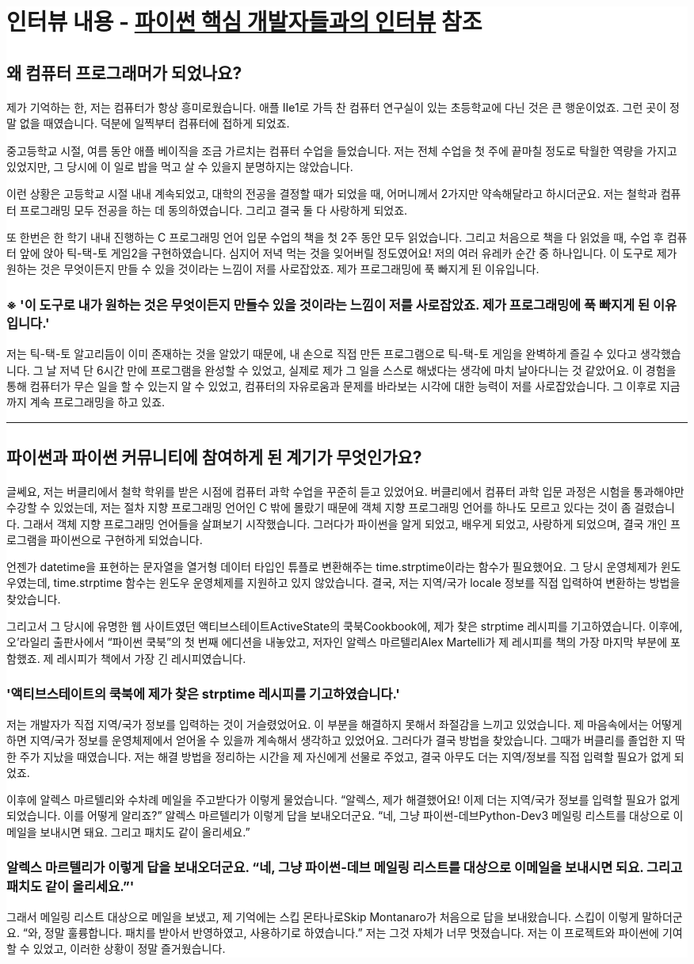# 인터뷰 내용 - [파이썬 핵심 개발자들과의 인터뷰](https://product.kyobobook.co.kr/detail/S000001800633) 참조

## 왜 컴퓨터 프로그래머가 되었나요?

제가 기억하는 한, 저는 컴퓨터가 항상 흥미로웠습니다. 애플 IIe1로 가득 찬 컴퓨터 연구실이 있는 초등학교에 다닌 것은 큰 행운이었죠. 그런 곳이 정말 없을 때였습니다. 덕분에 일찍부터 컴퓨터에 접하게 되었죠.   
   
중고등학교 시절, 여름 동안 애플 베이직을 조금 가르치는 컴퓨터 수업을 들었습니다. 저는 전체 수업을 첫 주에 끝마칠 정도로 탁월한 역량을 가지고 있었지만, 그 당시에 이 일로 밥을 먹고 살 수 있을지 분명하지는 않았습니다.   
   
이런 상황은 고등학교 시절 내내 계속되었고, 대학의 전공을 결정할 때가 되었을 때, 어머니께서 2가지만 약속해달라고 하시더군요. 저는 철학과 컴퓨터 프로그래밍 모두 전공을 하는 데 동의하였습니다. 그리고 결국 둘 다 사랑하게 되었죠.   
   
또 한번은 한 학기 내내 진행하는 C 프로그래밍 언어 입문 수업의 책을 첫 2주 동안 모두 읽었습니다. 그리고 처음으로 책을 다 읽었을 때, 수업 후 컴퓨터 앞에 앉아 틱-택-토 게임2을 구현하였습니다. 심지어 저녁 먹는 것을 잊어버릴 정도였어요! 저의 여러 유레카 순간 중 하나입니다. 이 도구로 제가 원하는 것은 무엇이든지 만들 수 있을 것이라는 느낌이 저를 사로잡았죠. 제가 프로그래밍에 푹 빠지게 된 이유입니다.   
   
### ※ '이 도구로 내가 원하는 것은 무엇이든지 만들수 있을 것이라는 느낌이 저를 사로잡았죠. 제가 프로그래밍에 푹 빠지게 된 이유입니다.'

저는 틱-택-토 알고리듬이 이미 존재하는 것을 알았기 때문에, 내 손으로 직접 만든 프로그램으로 틱-택-토 게임을 완벽하게 즐길 수 있다고 생각했습니다. 그 날 저녁 단 6시간 만에 프로그램을 완성할 수 있었고, 실제로 제가 그 일을 스스로 해냈다는 생각에 마치 날아다니는 것 같았어요. 이 경험을 통해 컴퓨터가 무슨 일을 할 수 있는지 알 수 있었고, 컴퓨터의 자유로움과 문제를 바라보는 시각에 대한 능력이 저를 사로잡았습니다. 그 이후로 지금까지 계속 프로그래밍을 하고 있죠.

---
## 파이썬과 파이썬 커뮤니티에 참여하게 된 계기가 무엇인가요?

글쎄요, 저는 버클리에서 철학 학위를 받은 시점에 컴퓨터 과학 수업을 꾸준히 듣고 있었어요. 버클리에서 컴퓨터 과학 입문 과정은 시험을 통과해야만 수강할 수 있었는데, 저는 절차 지향 프로그래밍 언어인 C 밖에 몰랐기 때문에 객체 지향 프로그래밍 언어를 하나도 모르고 있다는 것이 좀 걸렸습니다. 그래서 객체 지향 프로그래밍 언어들을 살펴보기 시작했습니다. 그러다가 파이썬을 알게 되었고, 배우게 되었고, 사랑하게 되었으며, 결국 개인 프로그램을 파이썬으로 구현하게 되었습니다.

언젠가 datetime을 표현하는 문자열을 열거형 데이터 타입인 튜플로 변환해주는 time.strptime이라는 함수가 필요했어요. 그 당시 운영체제가 윈도우였는데, time.strptime 함수는 윈도우 운영체제를 지원하고 있지 않았습니다. 결국, 저는 지역/국가 locale 정보를 직접 입력하여 변환하는 방법을 찾았습니다.

그리고서 그 당시에 유명한 웹 사이트였던 액티브스테이트ActiveState의 쿡북Cookbook에, 제가 찾은 strptime 레시피를 기고하였습니다. 이후에, 오’라일리 출판사에서 “파이썬 쿡북”의 첫 번째 에디션을 내놓았고, 저자인 알렉스 마르텔리Alex Martelli가 제 레시피를 책의 가장 마지막 부분에 포함했죠. 제 레시피가 책에서 가장 긴 레시피였습니다.

### '액티브스테이트의 쿡북에 제가 찾은 strptime 레시피를 기고하였습니다.'

저는 개발자가 직접 지역/국가 정보를 입력하는 것이 거슬렸었어요. 이 부분을 해결하지 못해서 좌절감을 느끼고 있었습니다. 제 마음속에서는 어떻게 하면 지역/국가 정보를 운영체제에서 얻어올 수 있을까 계속해서 생각하고 있었어요. 그러다가 결국 방법을 찾았습니다. 그때가 버클리를 졸업한 지 딱 한 주가 지났을 때였습니다. 저는 해결 방법을 정리하는 시간을 제 자신에게 선물로 주었고, 결국 아무도 더는 지역/정보를 직접 입력할 필요가 없게 되었죠.

이후에 알렉스 마르텔리와 수차례 메일을 주고받다가 이렇게 물었습니다. “알렉스, 제가 해결했어요! 이제 더는 지역/국가 정보를 입력할 필요가 없게 되었습니다. 이를 어떻게 알리죠?” 알렉스 마르텔리가 이렇게 답을 보내오더군요. “네, 그냥 파이썬-데브Python-Dev3 메일링 리스트를 대상으로 이메일을 보내시면 돼요. 그리고 패치도 같이 올리세요.”

### 알렉스 마르텔리가 이렇게 답을 보내오더군요. “네, 그냥 파이썬-데브 메일링 리스트를 대상으로 이메일을 보내시면 되요. 그리고 패치도 같이 올리세요.”'

그래서 메일링 리스트 대상으로 메일을 보냈고, 제 기억에는 스킵 몬타나로Skip Montanaro가 처음으로 답을 보내왔습니다. 스킵이 이렇게 말하더군요. “와, 정말 훌륭합니다. 패치를 받아서 반영하였고, 사용하기로 하였습니다.” 저는 그것 자체가 너무 멋졌습니다. 저는 이 프로젝트와 파이썬에 기여할 수 있었고, 이러한 상황이 정말 즐거웠습니다.

